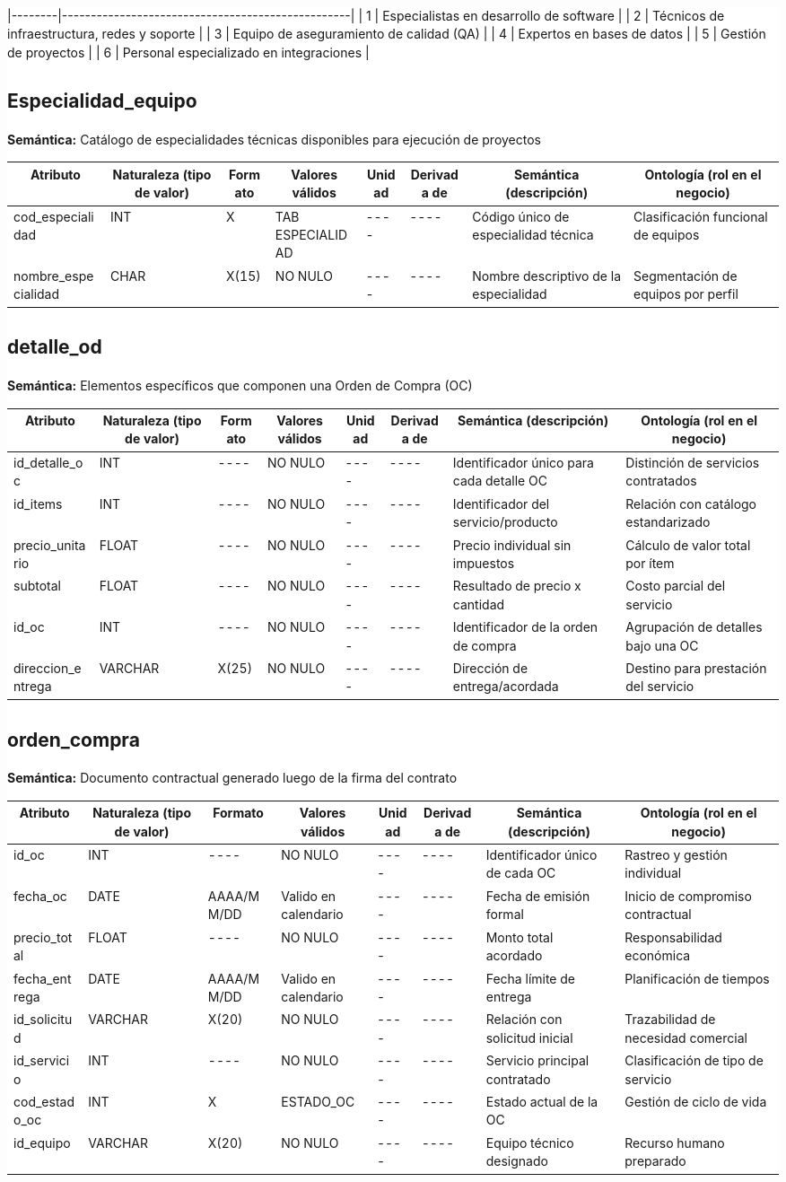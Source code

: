 |--------|--------------------------------------------------|
| 1      | Especialistas en desarrollo de software          |
| 2      | Técnicos de infraestructura, redes y soporte    |
| 3      | Equipo de aseguramiento de calidad (QA)        |
| 4      | Expertos en bases de datos                      |
| 5      | Gestión de proyectos                            |
| 6      | Personal especializado en integraciones         |

## Especialidad_equipo
**Semántica:** Catálogo de especialidades técnicas disponibles para ejecución de proyectos

| Atributo           | Naturaleza (tipo de valor) | Formato | Valores válidos | Unidad | Derivada de | Semántica (descripción)                     | Ontología (rol en el negocio)           |
|--------------------|---------------------------|---------|------------------|--------|-------------|--------------------------------------------|------------------------------------------|
| cod_especialidad  | INT                       | X       | TAB ESPECIALIDAD  | ----   | ----        | Código único de especialidad técnica       | Clasificación funcional de equipos      |
| nombre_especialidad| CHAR                      | X(15)   | NO NULO          | ----   | ----        | Nombre descriptivo de la especialidad      | Segmentación de equipos por perfil      |

## detalle_od
**Semántica:** Elementos específicos que componen una Orden de Compra (OC)

| Atributo           | Naturaleza (tipo de valor) | Formato | Valores válidos | Unidad | Derivada de | Semántica (descripción)                     | Ontología (rol en el negocio)           |
|--------------------|---------------------------|---------|------------------|--------|-------------|--------------------------------------------|------------------------------------------|
| id_detalle_oc     | INT                       | ----    | NO NULO          | ----   | ----        | Identificador único para cada detalle OC   | Distinción de servicios contratados     |
| id_items          | INT                       | ----    | NO NULO          | ----   | ----        | Identificador del servicio/producto        | Relación con catálogo estandarizado     |
| precio_unitario   | FLOAT                     | ----    | NO NULO          | ----   | ----        | Precio individual sin impuestos           | Cálculo de valor total por ítem        |
| subtotal          | FLOAT                     | ----    | NO NULO          | ----   | ----        | Resultado de precio x cantidad            | Costo parcial del servicio             |
| id_oc             | INT                       | ----    | NO NULO          | ----   | ----        | Identificador de la orden de compra        | Agrupación de detalles bajo una OC      |
| direccion_entrega | VARCHAR                   | X(25)   | NO NULO          | ----   | ----        | Dirección de entrega/acordada             | Destino para prestación del servicio   |

## orden_compra
**Semántica:** Documento contractual generado luego de la firma del contrato

| Atributo           | Naturaleza (tipo de valor) | Formato       | Valores válidos      | Unidad | Derivada de | Semántica (descripción)                     | Ontología (rol en el negocio)           |
|--------------------|---------------------------|---------------|----------------------|--------|-------------|--------------------------------------------|------------------------------------------|
| id_oc             | INT                       | ----          | NO NULO              | ----   | ----        | Identificador único de cada OC             | Rastreo y gestión individual           |
| fecha_oc          | DATE                      | AAAA/MM/DD    | Valido en calendario | ----   | ----        | Fecha de emisión formal                   | Inicio de compromiso contractual       |
| precio_total      | FLOAT                     | ----          | NO NULO              | ----   | ----        | Monto total acordado                       | Responsabilidad económica             |
| fecha_entrega     | DATE                      | AAAA/MM/DD    | Valido en calendario | ----   | ----        | Fecha límite de entrega                    | Planificación de tiempos              |
| id_solicitud      | VARCHAR                   | X(20)         | NO NULO              | ----   | ----        | Relación con solicitud inicial             | Trazabilidad de necesidad comercial   |
| id_servicio       | INT                       | ----          | NO NULO              | ----   | ----        | Servicio principal contratado              | Clasificación de tipo de servicio     |
| cod_estado_oc     | INT                       | X             | ESTADO_OC            | ----   | ----        | Estado actual de la OC                     | Gestión de ciclo de vida              |
| id_equipo         | VARCHAR                   | X(20)         | NO NULO              | ----   | ----        | Equipo técnico designado                  | Recurso humano preparado              |

